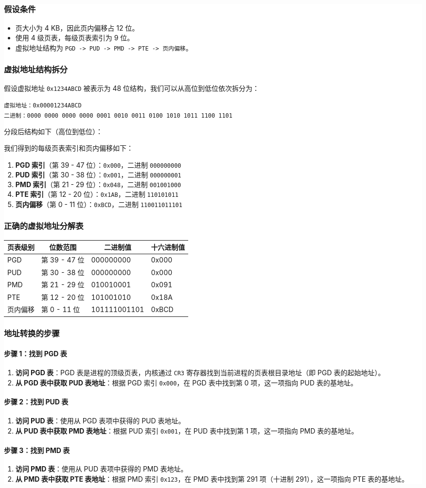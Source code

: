 ### 假设条件

- 页大小为 4 KB，因此页内偏移占 12 位。
- 使用 4 级页表，每级页表索引为 9 位。
- 虚拟地址结构为 `PGD -> PUD -> PMD -> PTE -> 页内偏移`。

### 虚拟地址结构拆分

假设虚拟地址 `0x1234ABCD` 被表示为 48 位结构，我们可以从高位到低位依次拆分为：

```
虚拟地址：0x00001234ABCD
二进制：0000 0000 0000 0000 0001 0010 0011 0100 1010 1011 1100 1101
```

分段后结构如下（高位到低位）：

我们得到的每级页表索引和页内偏移如下：

1. **PGD 索引**（第 39 - 47 位）：`0x000`，二进制 `000000000`
2. **PUD 索引**（第 30 - 38 位）：`0x001`，二进制 `000000001`
3. **PMD 索引**（第 21 - 29 位）：`0x048`，二进制 `001001000`
4. **PTE 索引**（第 12 - 20 位）：`0x1AB`，二进制 `110101011`
5. **页内偏移**（第 0 - 11 位）：`0xBCD`，二进制 `110011011101`

### 正确的虚拟地址分解表

| 页表级别 | 位数范围      | 二进制值     | 十六进制值 |
| -------- | ------------- | ------------ | ---------- |
| PGD      | 第 39 - 47 位 | 000000000    | 0x000      |
| PUD      | 第 30 - 38 位 | 000000000    | 0x000      |
| PMD      | 第 21 - 29 位 | 010010001    | 0x091      |
| PTE      | 第 12 - 20 位 | 101001010    | 0x18A      |
| 页内偏移 | 第 0 - 11 位  | 101111001101 | 0xBCD      |

### 地址转换的步骤

#### 步骤 1：找到 PGD 表

1. **访问 PGD 表**：PGD 表是进程的顶级页表，内核通过 `CR3` 寄存器找到当前进程的页表根目录地址（即 PGD 表的起始地址）。
2. **从 PGD 表中获取 PUD 表地址**：根据 PGD 索引 `0x000`，在 PGD 表中找到第 0 项，这一项指向 PUD 表的基地址。

#### 步骤 2：找到 PUD 表

1. **访问 PUD 表**：使用从 PGD 表项中获得的 PUD 表地址。
2. **从 PUD 表中获取 PMD 表地址**：根据 PUD 索引 `0x001`，在 PUD 表中找到第 1 项，这一项指向 PMD 表的基地址。

#### 步骤 3：找到 PMD 表

1. **访问 PMD 表**：使用从 PUD 表项中获得的 PMD 表地址。
2. **从 PMD 表中获取 PTE 表地址**：根据 PMD 索引 `0x123`，在 PMD 表中找到第 291 项（十进制 291），这一项指向 PTE 表的基地址。
